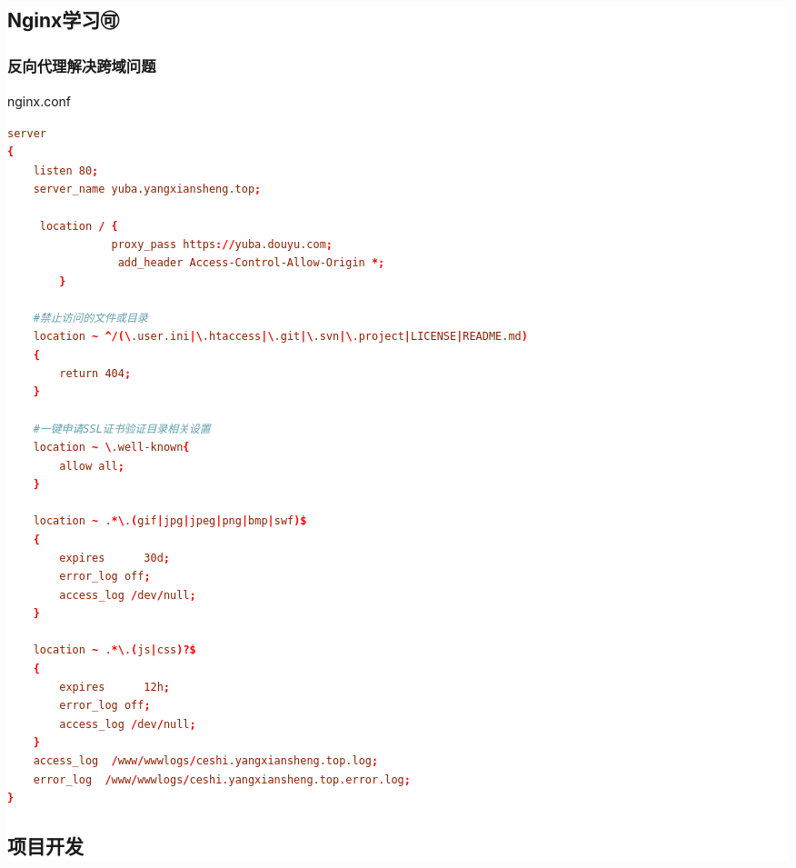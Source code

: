 ```bash
```

## Nginx学习:accept:

### 反向代理解决跨域问题

nginx.conf

```conf
server
{
    listen 80;
    server_name yuba.yangxiansheng.top;

     location / {
                proxy_pass https://yuba.douyu.com;
                 add_header Access-Control-Allow-Origin *;
        }
    
    #禁止访问的文件或目录
    location ~ ^/(\.user.ini|\.htaccess|\.git|\.svn|\.project|LICENSE|README.md)
    {
        return 404;
    }
    
    #一键申请SSL证书验证目录相关设置
    location ~ \.well-known{
        allow all;
    }
    
    location ~ .*\.(gif|jpg|jpeg|png|bmp|swf)$
    {
        expires      30d;
        error_log off;
        access_log /dev/null;
    }
    
    location ~ .*\.(js|css)?$
    {
        expires      12h;
        error_log off;
        access_log /dev/null; 
    }
    access_log  /www/wwwlogs/ceshi.yangxiansheng.top.log;
    error_log  /www/wwwlogs/ceshi.yangxiansheng.top.error.log;
}
```





## 项目开发
